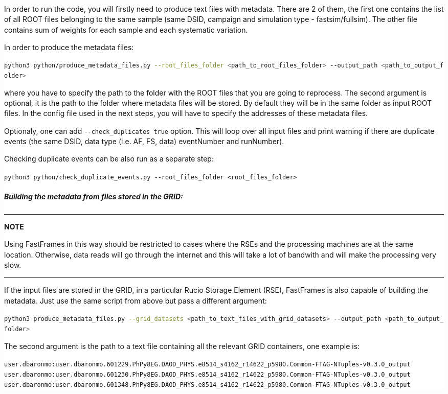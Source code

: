 In order to run the code, you will firstly need to produce text files with metadata. There are 2 of them, the first one contains the list of all ROOT files belonging to the same sample (same DSID, campaign and simulation type - fastsim/fullsim).
The other file contains sum of weights for each sample and each systematic variation.

In order to produce the metadata files:

```bash
python3 python/produce_metadata_files.py --root_files_folder <path_to_root_files_folder> --output_path <path_to_output_folder>
```

where you have to specify the path to the folder with the ROOT files that you are going to reprocess. The second argument is optional, it is the path to the folder where metadata files will be stored.
By default they will be in the same folder as input ROOT files. In the config file used in the next steps, you will have to specify the addresses of these metadata files.

Optionaly, one can add ```--check_duplicates true``` option. This will loop over all input files and print warning if there are duplicate events (the same DSID, data type (i.e. AF, FS, data) eventNumber and runNumber).

Checking duplicate events can be also run as a separate step:

```python3 python/check_duplicate_events.py --root_files_folder <root_files_folder>```

##### Building the metadata from files stored in the GRID:

---
**NOTE**

Using FastFrames in this way should be restricted to cases where the RSEs and the processing machines are at the same location. Otherwise, data reads will go through the internet and this will take a lot of bandwith and will make the processing very slow.

---

If the input files are stored in the GRID, in a particular Rucio Storage Element (RSE), FastFrames is also capable of building the metadata. Just use the same script from above but pass a different argument:

```bash
python3 produce_metadata_files.py --grid_datasets <path_to_text_files_with_grid_datasets> --output_path <path_to_output_folder>
```

The second argument is the path to a text file containing all the relevant GRID containers, one example is:

```
user.dbaronmo:user.dbaronmo.601229.PhPy8EG.DAOD_PHYS.e8514_s4162_r14622_p5980.Common-FTAG-NTuples-v0.3.0_output
user.dbaronmo:user.dbaronmo.601230.PhPy8EG.DAOD_PHYS.e8514_s4162_r14622_p5980.Common-FTAG-NTuples-v0.3.0_output
user.dbaronmo:user.dbaronmo.601348.PhPy8EG.DAOD_PHYS.e8514_s4162_r14622_p5980.Common-FTAG-NTuples-v0.3.0_output
```
